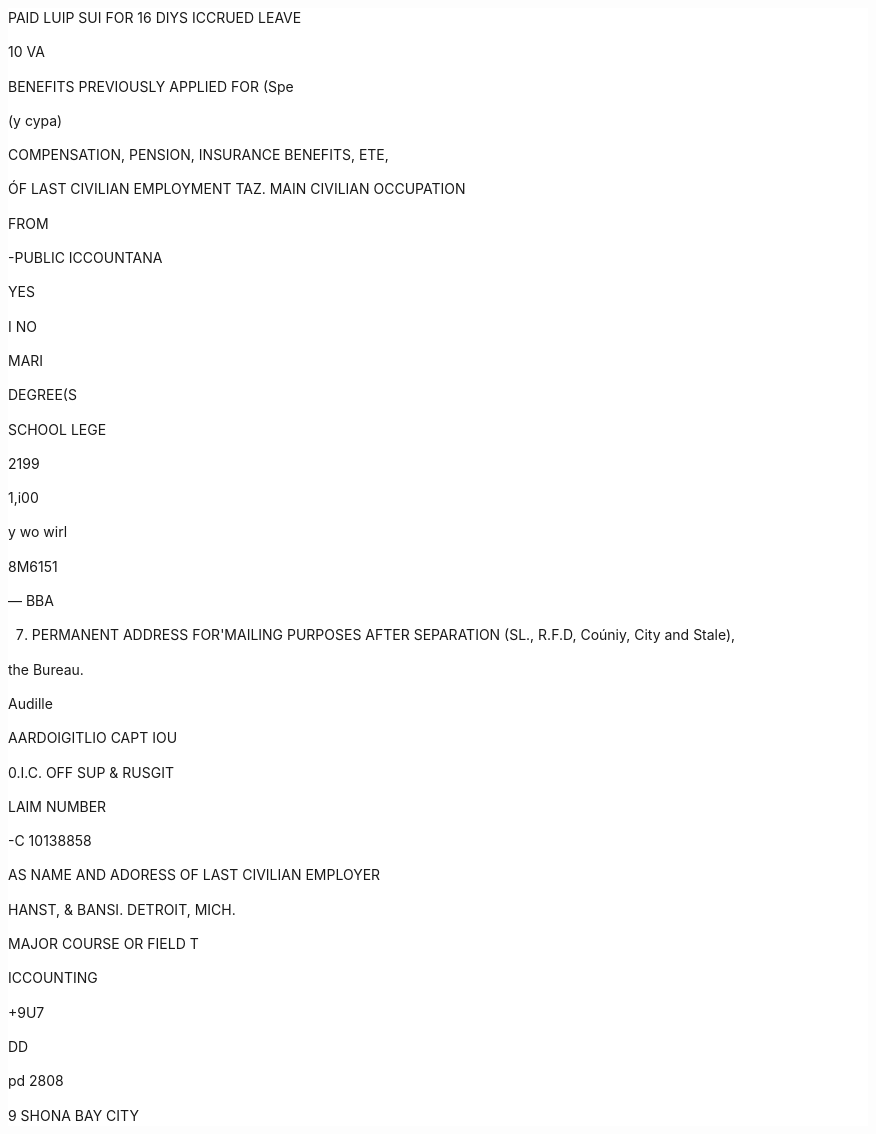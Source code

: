 PAID LUIP SUI FOR 16 DIYS ICCRUED LEAVE

10 VA

BENEFITS PREVIOUSLY APPLIED FOR (Spe

(y cypa)

COMPENSATION, PENSION, INSURANCE BENEFITS, ETE,

ÓF LAST CIVILIAN EMPLOYMENT TAZ. MAIN CIVILIAN OCCUPATION

FROM

-PUBLIC ICCOUNTANA

YES

I NO

MARI

DEGREE(S

SCHOOL LEGE

2199

1,i00

y wo wirl

8M6151

— BBA

7. PERMANENT ADDRESS FOR'MAILING PURPOSES AFTER SEPARATION (SL., R.F.D, Coúniy, City and Stale),

the Bureau.

Audille

AARDOIGITLIO CAPT IOU

0.I.C. OFF SUP & RUSGIT

LAIM NUMBER

-C 10138858

AS NAME AND ADORESS OF LAST CIVILIAN EMPLOYER

HANST, & BANSI. DETROIT, MICH.

MAJOR COURSE OR FIELD T

ICCOUNTING

+9U7

DD

pd 2808

9 SHONA BAY CITY
